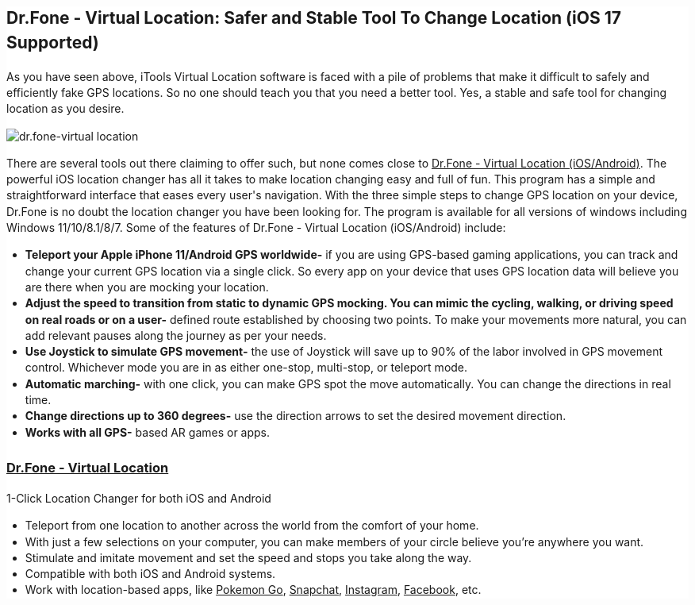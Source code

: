 ## Dr.Fone - Virtual Location: Safer and Stable Tool To Change Location (iOS 17 Supported)

As you have seen above, iTools Virtual Location software is faced with a pile of problems that make it difficult to safely and efficiently fake GPS locations. So no one should teach you that you need a better tool. Yes, a stable and safe tool for changing location as you desire.

![dr.fone-virtual location](https://images.wondershare.com/drfone/guide/virtual-location-01.png)

There are several tools out there claiming to offer such, but none comes close to [Dr.Fone - Virtual Location (iOS/Android)](https://tools.techidaily.com/wondershare/drfone/virtual-location-changer/). The powerful iOS location changer has all it takes to make location changing easy and full of fun. This program has a simple and straightforward interface that eases every user's navigation. With the three simple steps to change GPS location on your device, Dr.Fone is no doubt the location changer you have been looking for. The program is available for all versions of windows including Windows 11/10/8.1/8/7. Some of the features of Dr.Fone - Virtual Location (iOS/Android) include:

<iframe width="100%" height="450" src="https://www.youtube.com/embed/r2GiOQxwfQc" frameborder="0" allowfullscreen=""></iframe>

- **Teleport your Apple iPhone 11/Android GPS worldwide-** if you are using GPS-based gaming applications, you can track and change your current GPS location via a single click. So every app on your device that uses GPS location data will believe you are there when you are mocking your location.
- **Adjust the speed to transition from static to dynamic GPS mocking. You can mimic the cycling, walking, or driving speed on real roads or on a user-** defined route established by choosing two points. To make your movements more natural, you can add relevant pauses along the journey as per your needs.
- **Use Joystick to simulate GPS movement-** the use of Joystick will save up to 90% of the labor involved in GPS movement control. Whichever mode you are in as either one-stop, multi-stop, or teleport mode.
- **Automatic marching-** with one click, you can make GPS spot the move automatically. You can change the directions in real time.
- **Change directions up to 360 degrees-** use the direction arrows to set the desired movement direction.
- **Works with all GPS-** based AR games or apps.



### [Dr.Fone - Virtual Location](https://tools.techidaily.com/wondershare/drfone/virtual-location-changer/)

1-Click Location Changer for both iOS and Android

- Teleport from one location to another across the world from the comfort of your home.
- With just a few selections on your computer, you can make members of your circle believe you’re anywhere you want.
- Stimulate and imitate movement and set the speed and stops you take along the way.
- Compatible with both iOS and Android systems.
- Work with location-based apps, like [Pokemon Go](https://drfone.wondershare.com/virtual-location/pokemon-go-spoofing-ios.html), [Snapchat](https://drfone.wondershare.com/virtual-location/fake-snapchat-location.html), [Instagram](https://drfone.wondershare.com/virtual-location/how-to-change-region-on-instagram.html), [Facebook](https://drfone.wondershare.com/virtual-location/fake-location-on-facebook.html), etc.
